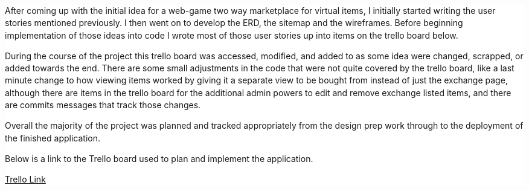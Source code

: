 After coming up with the initial idea for a web-game two way marketplace for virtual items, I initially started writing the user stories mentioned previously. I then went on to develop the ERD, the sitemap and the wireframes. Before beginning implementation of those ideas into code I wrote most of those user stories up into items on the trello board below. 

During the course of the project this trello board was accessed, modified, and added to as some idea were changed, scrapped, or added towards the end. There are some small adjustments in the code that were not quite covered by the trello board, like a last minute change to how viewing items worked by giving it a separate view to be bought from instead of just the exchange page, although there are items in the trello board for the additional admin powers to edit and remove exchange listed items, and there are commits messages that track those changes.

Overall the majority of the project was planned and tracked appropriately from the design prep work through to the deployment of the finished application.

Below is a link to the Trello board used to plan and implement the application.

[Trello Link](https://trello.com/b/GrdQTtyQ/the-hermetic-exchange)
